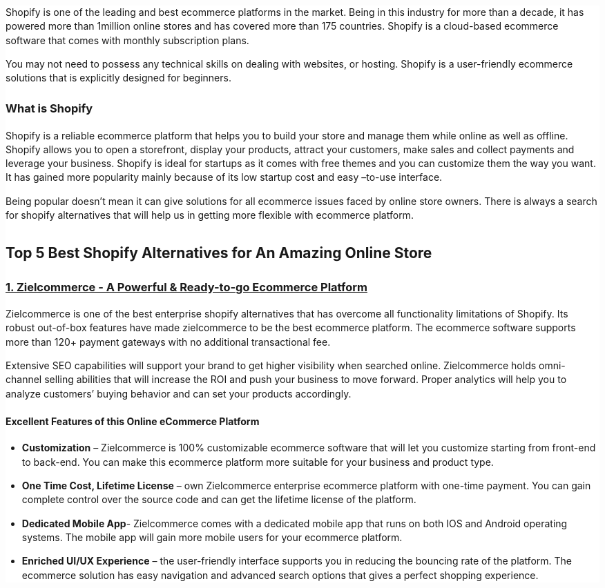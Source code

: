 Shopify is one of the leading and best ecommerce platforms in the market. Being in this industry for more than a decade, it has powered more than 1million online stores and has covered more than 175 countries. Shopify is a cloud-based ecommerce software that comes with monthly subscription plans. 

You may not need to possess any technical skills on dealing with websites, or hosting. Shopify is a user-friendly ecommerce solutions that is explicitly designed for beginners.

### What is Shopify

Shopify is a reliable ecommerce platform that helps you to build your store and manage them while online as well as offline. Shopify allows you to open a storefront, display your products, attract your customers, make sales and collect payments and leverage your business. Shopify is ideal for startups as it comes with free themes and you can customize them the way you want. It has gained more popularity mainly because of its low startup cost and easy –to-use interface. 

Being popular doesn’t mean it can give solutions for all ecommerce issues faced by online store owners. There is always a search for shopify alternatives that will help us in getting more flexible with ecommerce platform.

## Top 5 Best Shopify Alternatives for An Amazing Online Store

### [1.    Zielcommerce - A Powerful & Ready-to-go Ecommerce Platform](https://www.zielcommerce.com/?utm_source=shopify%20alternativies%20viblo&utm_medium=lead&utm_campaign=Zielcommerce)

Zielcommerce is one of the best enterprise shopify alternatives that has overcome all functionality limitations of Shopify.  Its robust out-of-box features have made zielcommerce to be the best ecommerce platform.  The ecommerce software supports more than 120+ payment gateways with no additional transactional fee. 

Extensive SEO capabilities will support your brand to get higher visibility when searched online. Zielcommerce holds omni-channel selling abilities that will increase the ROI and push your business to move forward.  Proper analytics will help you to analyze customers’ buying behavior and can set your products accordingly.


#### Excellent Features of this Online eCommerce Platform

* **Customization** – Zielcommerce is 100% customizable ecommerce software that will let you customize starting from front-end to back-end. You can make this ecommerce platform more suitable for your business and product type.

* **One Time Cost, Lifetime License** – own Zielcommerce enterprise ecommerce platform with one-time payment. You can gain complete control over the source code and can get the lifetime license of the platform.

* **Dedicated Mobile App**- Zielcommerce comes with a dedicated mobile app that runs on both IOS and Android operating systems. The mobile app will gain more mobile users for your ecommerce platform.

* **Enriched UI/UX Experience** – the user-friendly interface supports you in reducing the bouncing rate of the platform. The ecommerce solution has easy navigation and advanced search options that gives a perfect shopping experience.
